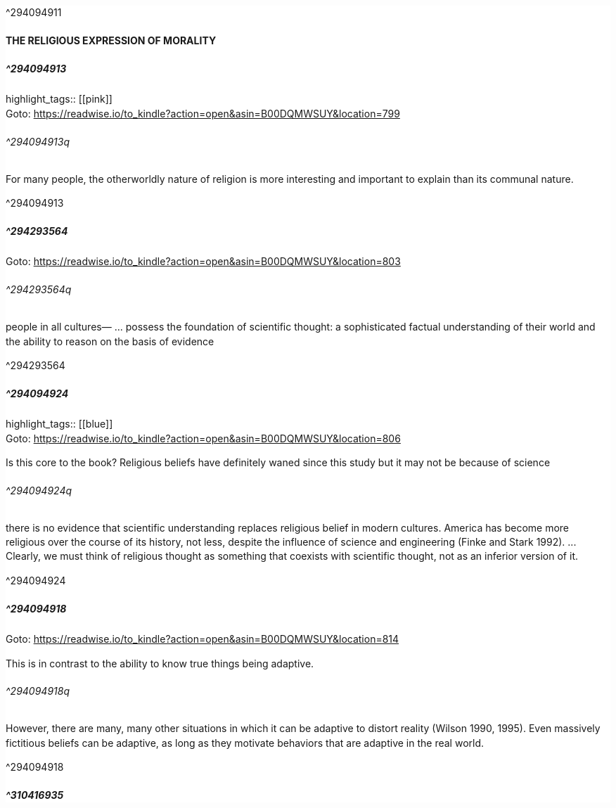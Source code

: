 ^294094911

#### THE RELIGIOUS EXPRESSION OF MORALITY
##### ^294094913

highlight_tags:: [[pink]]   
Goto: https://readwise.io/to_kindle?action=open&asin=B00DQMWSUY&location=799  

###### ^294094913q

For many people, the otherworldly nature of religion is more interesting and important to explain than its communal nature. 

^294094913

##### ^294293564


Goto: https://readwise.io/to_kindle?action=open&asin=B00DQMWSUY&location=803  

###### ^294293564q

people in all cultures— ... possess the foundation of scientific thought: a sophisticated factual understanding of their world and the ability to reason on the basis of evidence 

^294293564

##### ^294094924

highlight_tags:: [[blue]]   
Goto: https://readwise.io/to_kindle?action=open&asin=B00DQMWSUY&location=806  

Is this core to the book? Religious beliefs have definitely waned since this study but it may not be because of science  

###### ^294094924q

there is no evidence that scientific understanding replaces religious belief in modern cultures. America has become more religious over the course of its history, not less, despite the influence of science and engineering (Finke and Stark 1992). ... Clearly, we must think of religious thought as something that coexists with scientific thought, not as an inferior version of it. 

^294094924

##### ^294094918


Goto: https://readwise.io/to_kindle?action=open&asin=B00DQMWSUY&location=814  

This is in contrast to the ability to know true things being adaptive.  

###### ^294094918q

However, there are many, many other situations in which it can be adaptive to distort reality (Wilson 1990, 1995). Even massively fictitious beliefs can be adaptive, as long as they motivate behaviors that are adaptive in the real world. 

^294094918

##### ^310416935
